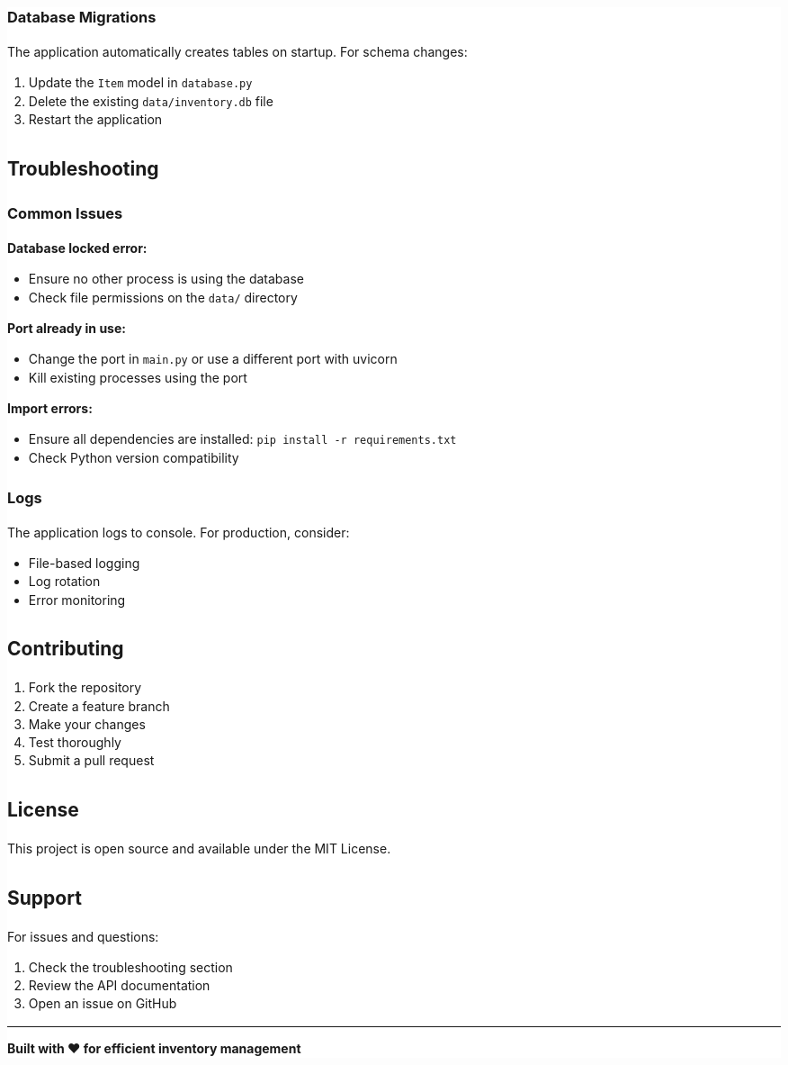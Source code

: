 ### Database Migrations
The application automatically creates tables on startup. For schema changes:
1. Update the `Item` model in `database.py`
2. Delete the existing `data/inventory.db` file
3. Restart the application

## Troubleshooting

### Common Issues

**Database locked error:**
- Ensure no other process is using the database
- Check file permissions on the `data/` directory

**Port already in use:**
- Change the port in `main.py` or use a different port with uvicorn
- Kill existing processes using the port

**Import errors:**
- Ensure all dependencies are installed: `pip install -r requirements.txt`
- Check Python version compatibility

### Logs
The application logs to console. For production, consider:
- File-based logging
- Log rotation
- Error monitoring

## Contributing

1. Fork the repository
2. Create a feature branch
3. Make your changes
4. Test thoroughly
5. Submit a pull request

## License

This project is open source and available under the MIT License.

## Support

For issues and questions:
1. Check the troubleshooting section
2. Review the API documentation
3. Open an issue on GitHub

---

**Built with ❤️ for efficient inventory management** 
